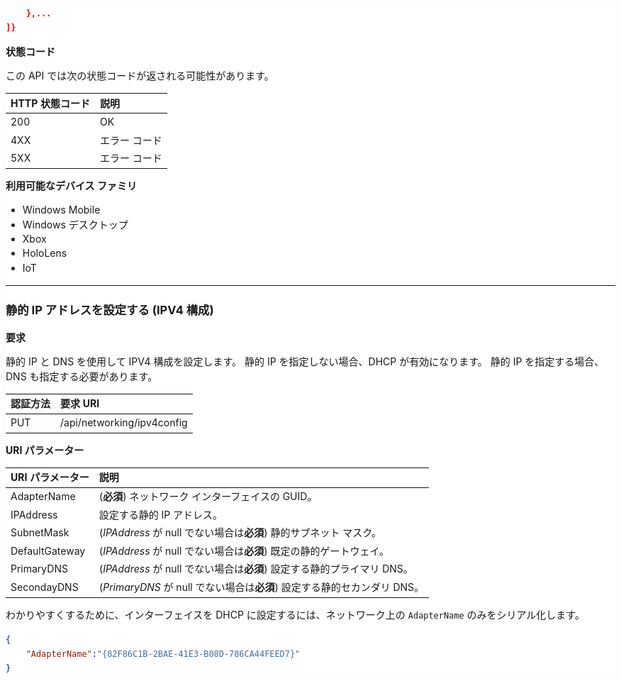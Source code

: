 ```json
    },...
]}
```

**状態コード**

この API では次の状態コードが返される可能性があります。

| HTTP 状態コード      | 説明 |
| :------     | :----- |
| 200 | OK |
| 4XX | エラー コード |
| 5XX | エラー コード |

**利用可能なデバイス ファミリ**

* Windows Mobile
* Windows デスクトップ
* Xbox
* HoloLens
* IoT

<hr>

### <a name="set-a-static-ip-address-ipv4-configuration"></a>静的 IP アドレスを設定する (IPV4 構成)

**要求**

静的 IP と DNS を使用して IPV4 構成を設定します。 静的 IP を指定しない場合、DHCP が有効になります。 静的 IP を指定する場合、DNS も指定する必要があります。
 
| 認証方法      | 要求 URI |
| :------     | :----- |
| PUT | /api/networking/ipv4config |


**URI パラメーター**

| URI パラメーター | 説明 |
| :---          | :--- |
| AdapterName | (**必須**) ネットワーク インターフェイスの GUID。 |
| IPAddress | 設定する静的 IP アドレス。 |
| SubnetMask | (*IPAddress* が null でない場合は**必須**) 静的サブネット マスク。 |
| DefaultGateway | (*IPAddress* が null でない場合は**必須**) 既定の静的ゲートウェイ。 |
| PrimaryDNS | (*IPAddress* が null でない場合は**必須**) 設定する静的プライマリ DNS。 |
| SecondayDNS | (*PrimaryDNS* が null でない場合は**必須**) 設定する静的セカンダリ DNS。 |

わかりやすくするために、インターフェイスを DHCP に設定するには、ネットワーク上の `AdapterName` のみをシリアル化します。

```json
{
    "AdapterName":"{82F86C1B-2BAE-41E3-B08D-786CA44FEED7}"
}
```
